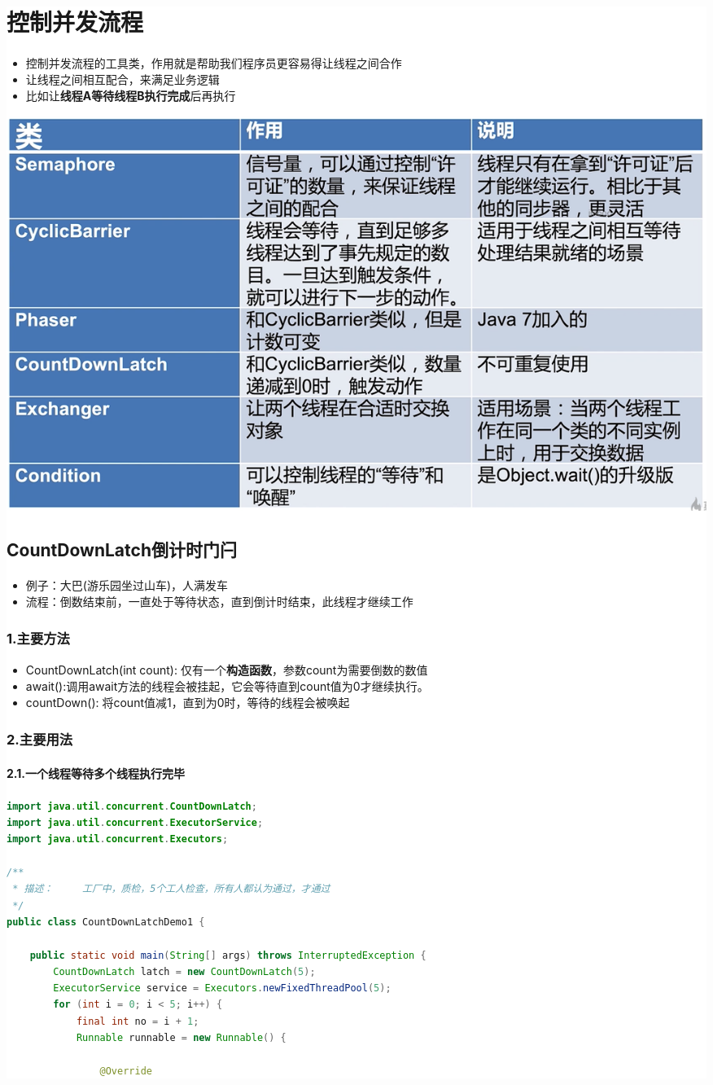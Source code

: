 # 控制并发流程
- 控制并发流程的工具类，作用就是帮助我们程序员更容易得让线程之间合作
- 让线程之间相互配合，来满足业务逻辑
- 比如让**线程A等待线程B执行完成**后再执行

![fail](img/11.1.png)

## CountDownLatch倒计时门闩
- 例子：大巴(游乐园坐过山车)，人满发车
- 流程：倒数结束前，一直处于等待状态，直到倒计时结束，此线程才继续工作

### 1.主要方法

- CountDownLatch(int count): 仅有一个**构造函数**，参数count为需要倒数的数值
- await():调用await方法的线程会被挂起，它会等待直到count值为0才继续执行。
- countDown(): 将count值减1，直到为0时，等待的线程会被唤起

### 2.主要用法
#### 2.1.一个线程等待多个线程执行完毕
```java
import java.util.concurrent.CountDownLatch;
import java.util.concurrent.ExecutorService;
import java.util.concurrent.Executors;

/**
 * 描述：     工厂中，质检，5个工人检查，所有人都认为通过，才通过
 */
public class CountDownLatchDemo1 {

    public static void main(String[] args) throws InterruptedException {
        CountDownLatch latch = new CountDownLatch(5);
        ExecutorService service = Executors.newFixedThreadPool(5);
        for (int i = 0; i < 5; i++) {
            final int no = i + 1;
            Runnable runnable = new Runnable() {

                @Override
```